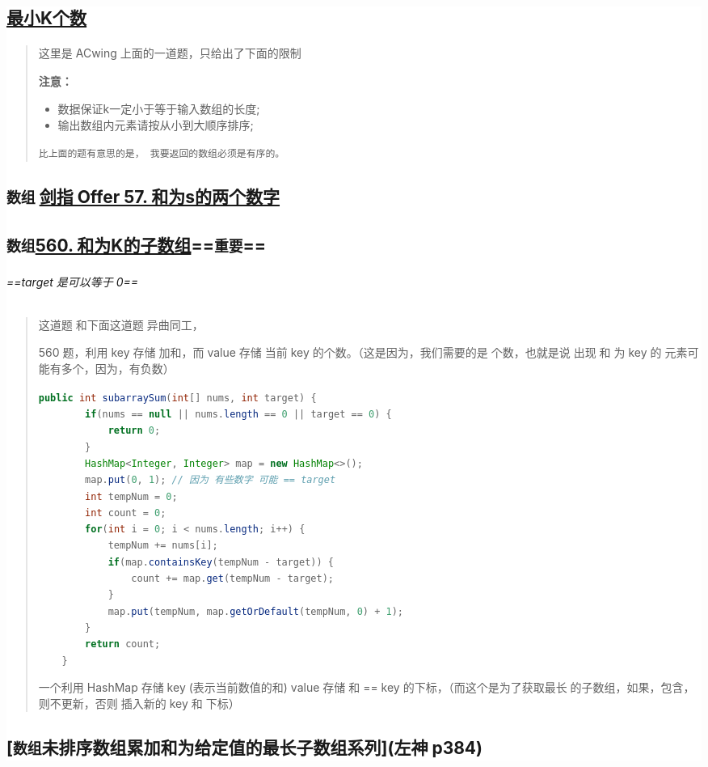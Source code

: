 ## [最小K个数](https://www.acwing.com/problem/content/49/)

> 这里是 ACwing 上面的一道题，只给出了下面的限制
>
> **注意：**
>
> - 数据保证k一定小于等于输入数组的长度;
> - 输出数组内元素请按从小到大顺序排序;
>
> `比上面的题有意思的是， 我要返回的数组必须是有序的。`

## `数组` [剑指 Offer 57. 和为s的两个数字](https://leetcode-cn.com/problems/he-wei-sde-liang-ge-shu-zi-lcof/)

## `数组`[560. 和为K的子数组](https://leetcode-cn.com/problems/subarray-sum-equals-k/)==`重要`==

###### ==target 是可以等于 0==

> 这道题 和下面这道题 异曲同工，
>
> 560 题，利用 key 存储 加和，而 value 存储 当前 key 的个数。（这是因为，我们需要的是 个数，也就是说 出现 和 为 key 的 元素可能有多个，因为，有负数）
>
> ```java
> public int subarraySum(int[] nums, int target) {
>         if(nums == null || nums.length == 0 || target == 0) {
>             return 0;
>         }
>         HashMap<Integer, Integer> map = new HashMap<>();
>         map.put(0, 1); // 因为 有些数字 可能 == target 
>         int tempNum = 0;
>         int count = 0;
>         for(int i = 0; i < nums.length; i++) {
>             tempNum += nums[i];
>             if(map.containsKey(tempNum - target)) {
>                 count += map.get(tempNum - target);
>             }
>             map.put(tempNum, map.getOrDefault(tempNum, 0) + 1);
>         }
>         return count;
>     }
> ```
>
> 
>
> 一个利用 HashMap 存储 key (表示当前数值的和) value 存储 和 == key 的下标，（而这个是为了获取最长 的子数组，如果，包含，则不更新，否则 插入新的 key 和 下标）

## [`数组`未排序数组累加和为给定值的最长子数组系列](左神 p384)
